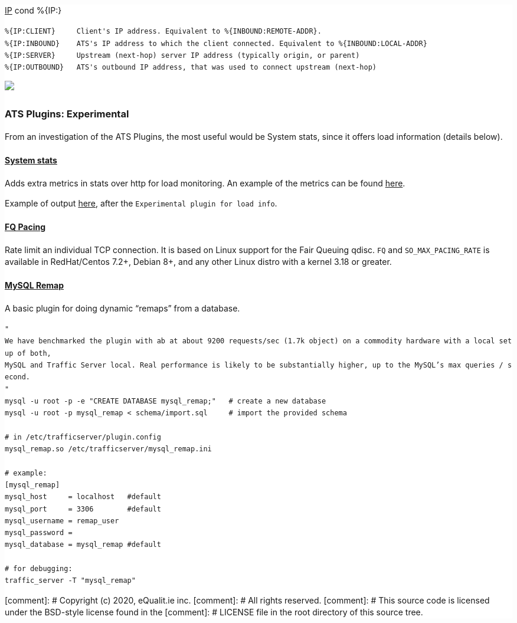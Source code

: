 [IP](https://docs.trafficserver.apache.org/en/latest/admin-guide/plugins/header_rewrite.en.html#ip)
cond %{IP:<part>} <operand>
```
%{IP:CLIENT}     Client's IP address. Equivalent to %{INBOUND:REMOTE-ADDR}.
%{IP:INBOUND}    ATS's IP address to which the client connected. Equivalent to %{INBOUND:LOCAL-ADDR}
%{IP:SERVER}     Upstream (next-hop) server IP address (typically origin, or parent)
%{IP:OUTBOUND}   ATS's outbound IP address, that was used to connect upstream (next-hop)
```

<img src="https://docs.trafficserver.apache.org/en/latest/_images/graphviz-162e3dfba4a206d8ae260da270e5b5705ae5d64b.png" width="500">


### ATS Plugins: Experimental

From an investigation of the ATS Plugins, the most useful would be System stats, since it offers load information (details below).

#### [System stats](https://docs.trafficserver.apache.org/en/latest/admin-guide/plugins/system_stats.en.html)
Adds extra metrics in stats over http for load monitoring. An example of the metrics can be found [here](data/metrics/ats_experimental_plugin_load_metrics.txt).

Example of output [here](data/metrics/ats_metrics.txt), after the `Experimental plugin for load info`.

#### [FQ Pacing](https://docs.trafficserver.apache.org/en/latest/admin-guide/plugins/fq_pacing.en.html)
Rate limit an individual TCP connection.
It is based on Linux support for the Fair Queuing qdisc. `FQ` and `SO_MAX_PACING_RATE` is available
in RedHat/Centos 7.2+, Debian 8+, and any other Linux distro with a kernel 3.18 or greater.

#### [MySQL Remap](https://docs.trafficserver.apache.org/en/latest/admin-guide/plugins/mysql_remap.en.html)
A basic plugin for doing dynamic “remaps” from a database.

```
"
We have benchmarked the plugin with ab at about 9200 requests/sec (1.7k object) on a commodity hardware with a local setup of both,
MySQL and Traffic Server local. Real performance is likely to be substantially higher, up to the MySQL’s max queries / second.
"
mysql -u root -p -e "CREATE DATABASE mysql_remap;"   # create a new database
mysql -u root -p mysql_remap < schema/import.sql     # import the provided schema

# in /etc/trafficserver/plugin.config
mysql_remap.so /etc/trafficserver/mysql_remap.ini

# example:
[mysql_remap]
mysql_host     = localhost   #default
mysql_port     = 3306        #default
mysql_username = remap_user
mysql_password =
mysql_database = mysql_remap #default

# for debugging:
traffic_server -T "mysql_remap"

```


[comment]: # Copyright (c) 2020, eQualit.ie inc.
[comment]: # All rights reserved.
[comment]: # This source code is licensed under the BSD-style license found in the 
[comment]: # LICENSE file in the root directory of this source tree.